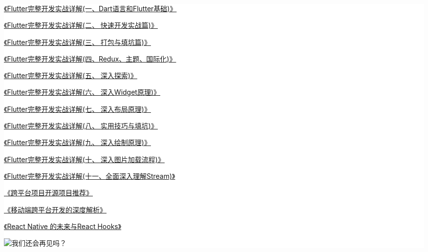 [《Flutter完整开发实战详解(一、Dart语言和Flutter基础)》](https://juejin.im/post/5b631d326fb9a04fce524db2)

[《Flutter完整开发实战详解(二、 快速开发实战篇)》](https://juejin.im/post/5b685a2a5188251ac22b71c0)

[《Flutter完整开发实战详解(三、 打包与填坑篇)》](https://juejin.im/post/5b6fd4dc6fb9a0099e711162)

[《Flutter完整开发实战详解(四、Redux、主题、国际化)》](https://juejin.im/post/5b79767ff265da435450a873)

[《Flutter完整开发实战详解(五、 深入探索)》](https://juejin.im/post/5bc450dff265da0a951f032b)

[《Flutter完整开发实战详解(六、 深入Widget原理)》](https://juejin.im/post/5c7e853151882549664b0543)

[《Flutter完整开发实战详解(七、 深入布局原理)》](https://juejin.im/post/5c8c6ef7e51d450ba7233f51)

[《Flutter完整开发实战详解(八、 实用技巧与填坑)》](https://juejin.im/post/5c9e328251882567b91e1cfb)

[《Flutter完整开发实战详解(九、 深入绘制原理)》](https://juejin.im/post/5ca0e0aff265da309728659a)

[《Flutter完整开发实战详解(十、 深入图片加载流程)》](https://juejin.im/post/5cb1896ce51d456e63760449)

[《Flutter完整开发实战详解(十一、全面深入理解Stream)》](https://juejin.im/post/5cc2acf86fb9a0321f042041)

[《跨平台项目开源项目推荐》](https://juejin.im/post/5b6064a0f265da0f8b2fc89d)

[《移动端跨平台开发的深度解析》](https://juejin.im/post/5b395eb96fb9a00e556123ef)

[《React Native 的未来与React Hooks》](https://juejin.im/post/5cb34404f265da0384127fcd)

![我们还会再见吗？](http://img.cdn.guoshuyu.cn/20190604_Flutter-9/image15)